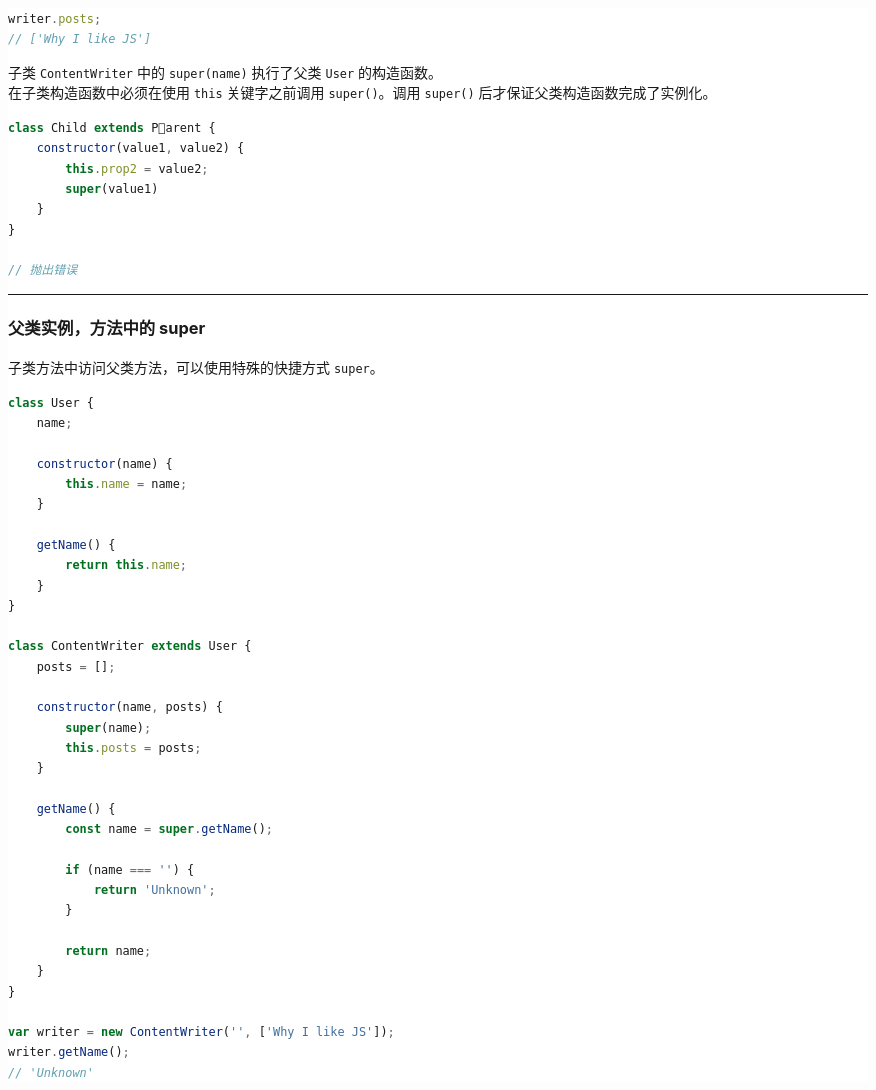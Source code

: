 ```js
writer.posts;
// ['Why I like JS']
```

子类 `ContentWriter` 中的 `super(name)` 执行了父类 `User` 的构造函数。<br>
在子类构造函数中必须在使用 `this` 关键字之前调用 `super()`。调用 `super()` 后才保证父类构造函数完成了实例化。<br>

```js
class Child extends Parent {
    constructor(value1, value2) {
        this.prop2 = value2;
        super(value1)
    }
}

// 抛出错误
```

***

### 父类实例，方法中的 super

子类方法中访问父类方法，可以使用特殊的快捷方式 `super`。

```js
class User {
    name;

    constructor(name) {
        this.name = name;
    }

    getName() {
        return this.name;
    }
}

class ContentWriter extends User {
    posts = [];

    constructor(name, posts) {
        super(name);
        this.posts = posts;
    }

    getName() {
        const name = super.getName();

        if (name === '') {
            return 'Unknown';
        }

        return name;
    }
}

var writer = new ContentWriter('', ['Why I like JS']);
writer.getName();
// 'Unknown'
```
